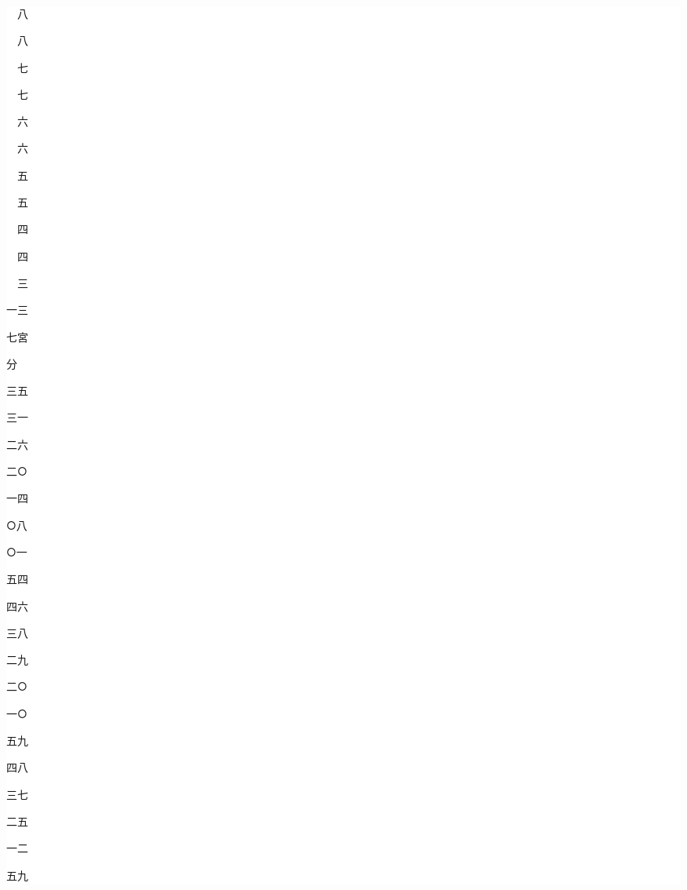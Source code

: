 　八

　八

　七

　七

　六

　六

　五

　五

　四

　四

　三

一三

七宮

分

三五

三一

二六

二○

一四

○八

○一

五四

四六

三八

二九

二○

一○

五九

四八

三七

二五

一二

五九

